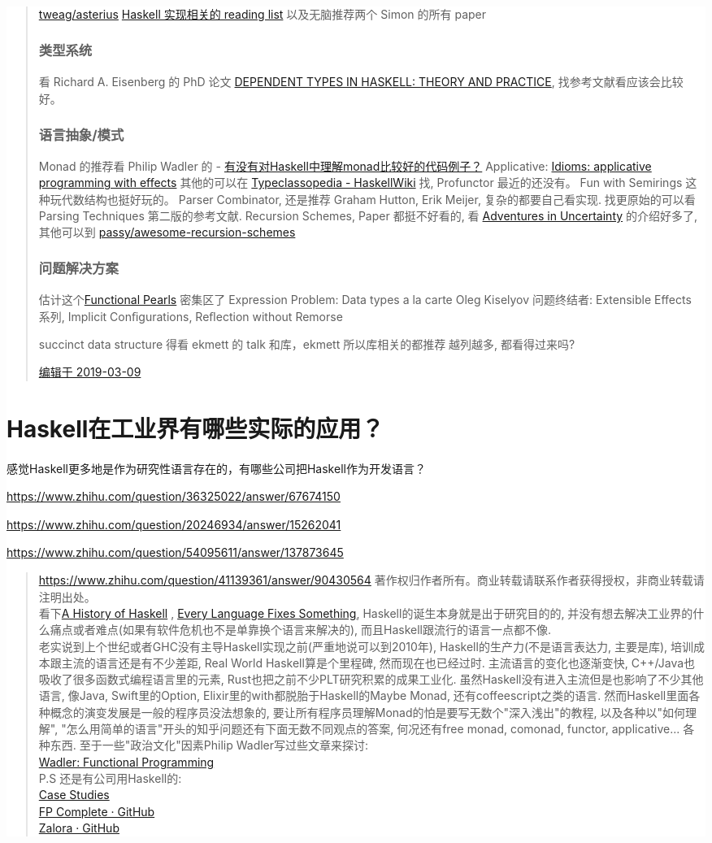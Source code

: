 >[tweag/asterius](https://link.zhihu.com/?target=https%3A//github.com/tweag/asterius/blob/master/docs/readings.md)
>[Haskell 实现相关的 reading list](https://link.zhihu.com/?target=https%3A//archive.fo/RglyT)
>以及无脑推荐两个 Simon 的所有 paper
>### 类型系统
>看 Richard A. Eisenberg 的 PhD 论文 [DEPENDENT TYPES IN HASKELL: THEORY AND PRACTICE](https://link.zhihu.com/?target=https%3A//cs.brynmawr.edu/~rae/papers/2016/thesis/eisenberg-thesis.pdf), 找参考文献看应该会比较好。
>
>### 语言抽象/模式
>
>Monad 的推荐看 Philip Wadler 的 - [有没有对Haskell中理解monad比较好的代码例子？](https://www.zhihu.com/question/64207539/answer/217887930)
>Applicative: [Idioms: applicative programming with effects](https://link.zhihu.com/?target=http%3A//strictlypositive.org/Idiom.pdf)
>其他的可以在 [Typeclassopedia - HaskellWiki](https://link.zhihu.com/?target=https%3A//wiki.haskell.org/Typeclassopedia) 找, Profunctor 最近的还没有。
>Fun with Semirings 这种玩代数结构也挺好玩的。
>Parser Combinator, 还是推荐 Graham Hutton, Erik Meijer, 复杂的都要自己看实现. 找更原始的可以看 Parsing Techniques 第二版的参考文献.
>Recursion Schemes, Paper 都挺不好看的, 看 [Adventures in Uncertainty](https://link.zhihu.com/?target=https%3A//blog.sumtypeofway.com/) 的介绍好多了, 其他可以到 [passy/awesome-recursion-schemes](https://link.zhihu.com/?target=https%3A//github.com/passy/awesome-recursion-schemes) 
>### 问题解决方案
>估计这个[Functional Pearls](https://link.zhihu.com/?target=https%3A//wiki.haskell.org/Research_papers/Functional_pearls) 密集区了
>Expression Problem: Data types a la carte
>Oleg Kiselyov 问题终结者: Extensible Effects 系列, Implicit Conﬁgurations, Reﬂection without Remorse
>
>succinct data structure 得看 ekmett 的 talk 和库，ekmett 所以库相关的都推荐
>越列越多, 都看得过来吗?
>
>[编辑于 2019-03-09](/question/315005729/answer/618034280)


# Haskell在工业界有哪些实际的应用？

感觉Haskell更多地是作为研究性语言存在的，有哪些公司把Haskell作为开发语言？

https://www.zhihu.com/question/36325022/answer/67674150

https://www.zhihu.com/question/20246934/answer/15262041

https://www.zhihu.com/question/54095611/answer/137873645



>https://www.zhihu.com/question/41139361/answer/90430564
>著作权归作者所有。商业转载请联系作者获得授权，非商业转载请注明出处。  
>看下[A History of Haskell](http://link.zhihu.com/?target=http%3A//research.microsoft.com/en-us/um/people/simonpj/papers/history-of-haskell/) , [Every Language Fixes Something](http://link.zhihu.com/?target=http%3A//www.solipsys.co.uk/new/EveryLanguageFixesSomething.html), Haskell的诞生本身就是出于研究目的的, 并没有想去解决工业界的什么痛点或者难点(如果有软件危机也不是单靠换个语言来解决的), 而且Haskell跟流行的语言一点都不像.\
>老实说到上个世纪或者GHC没有主导Haskell实现之前(严重地说可以到2010年), Haskell的生产力(不是语言表达力, 主要是库), 培训成本跟主流的语言还是有不少差距, Real World Haskell算是个里程碑, 然而现在也已经过时.
>主流语言的变化也逐渐变快, C++/Java也吸收了很多函数式编程语言里的元素, Rust也把之前不少PLT研究积累的成果工业化. 虽然Haskell没有进入主流但是也影响了不少其他语言, 像Java, Swift里的Option, Elixir里的with都脱胎于Haskell的Maybe Monad, 还有coffeescript之类的语言.
>然而Haskell里面各种概念的演变发展是一般的程序员没法想象的, 要让所有程序员理解Monad的怕是要写无数个"深入浅出"的教程, 以及各种以"如何理解", "怎么用简单的语言"开头的知乎问题还有下面无数不同观点的答案, 何况还有free monad, comonad, functor, applicative... 各种东西.
>至于一些"政治文化"因素Philip Wadler写过些文章来探讨:  
>[Wadler: Functional Programming](http://link.zhihu.com/?target=http%3A//homepages.inf.ed.ac.uk/wadler/topics/functional-programming.html)  
>P.S 还是有公司用Haskell的:  
>[Case Studies](http://link.zhihu.com/?target=https%3A//www.fpcomplete.com/page/case-studies)  
[FP Complete · GitHub](http://link.zhihu.com/?target=https%3A//github.com/fpco)  
[Zalora · GitHub](http://link.zhihu.com/?target=https%3A//github.com/zalora)  